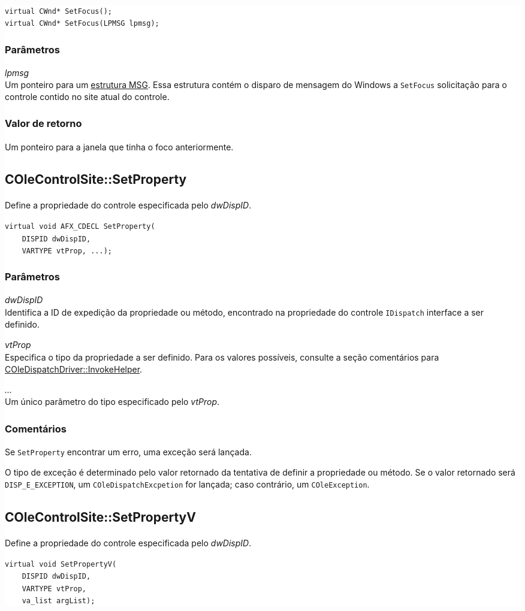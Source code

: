 ```
virtual CWnd* SetFocus();
virtual CWnd* SetFocus(LPMSG lpmsg);
```

### <a name="parameters"></a>Parâmetros

*lpmsg*<br/>
Um ponteiro para um [estrutura MSG](/windows/desktop/api/winuser/ns-winuser-tagmsg). Essa estrutura contém o disparo de mensagem do Windows a `SetFocus` solicitação para o controle contido no site atual do controle.

### <a name="return-value"></a>Valor de retorno

Um ponteiro para a janela que tinha o foco anteriormente.

##  <a name="setproperty"></a>  COleControlSite::SetProperty

Define a propriedade do controle especificada pelo *dwDispID*.

```
virtual void AFX_CDECL SetProperty(
    DISPID dwDispID,
    VARTYPE vtProp, ...);
```

### <a name="parameters"></a>Parâmetros

*dwDispID*<br/>
Identifica a ID de expedição da propriedade ou método, encontrado na propriedade do controle `IDispatch` interface a ser definido.

*vtProp*<br/>
Especifica o tipo da propriedade a ser definido. Para os valores possíveis, consulte a seção comentários para [COleDispatchDriver::InvokeHelper](../../mfc/reference/coledispatchdriver-class.md#invokehelper).

*...*<br/>
Um único parâmetro do tipo especificado pelo *vtProp*.

### <a name="remarks"></a>Comentários

Se `SetProperty` encontrar um erro, uma exceção será lançada.

O tipo de exceção é determinado pelo valor retornado da tentativa de definir a propriedade ou método. Se o valor retornado será `DISP_E_EXCEPTION`, um `COleDispatchExcpetion` for lançada; caso contrário, um `COleException`.

##  <a name="setpropertyv"></a>  COleControlSite::SetPropertyV

Define a propriedade do controle especificada pelo *dwDispID*.

```
virtual void SetPropertyV(
    DISPID dwDispID,
    VARTYPE vtProp,
    va_list argList);
```
